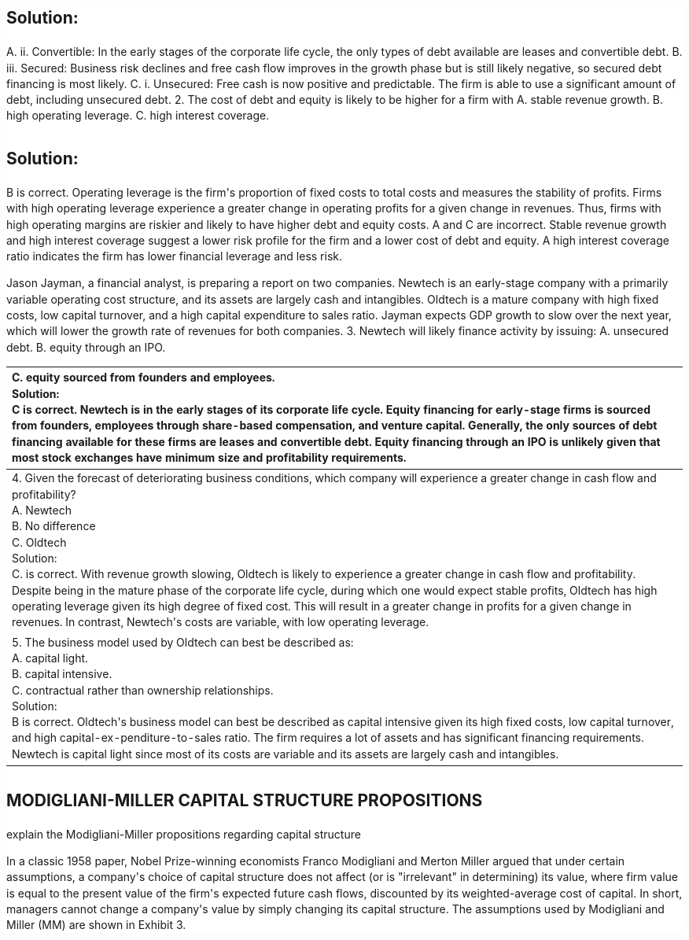 ## Solution:

A. ii. Convertible: In the early stages of the corporate life cycle, the only types of debt available are leases and convertible debt.
B. iii. Secured: Business risk declines and free cash flow improves in the growth phase but is still likely negative, so secured debt financing is most likely.
C. i. Unsecured: Free cash is now positive and predictable. The firm is able to use a significant amount of debt, including unsecured debt.
2. The cost of debt and equity is likely to be higher for a firm with
A. stable revenue growth.
B. high operating leverage.
C. high interest coverage.

## Solution:

B is correct. Operating leverage is the firm's proportion of fixed costs to total costs and measures the stability of profits. Firms with high operating leverage experience a greater change in operating profits for a given change in revenues. Thus, firms with high operating margins are riskier and likely to have higher debt and equity costs.
A and C are incorrect. Stable revenue growth and high interest coverage suggest a lower risk profile for the firm and a lower cost of debt and equity. A high interest coverage ratio indicates the firm has lower financial leverage and less risk.

Jason Jayman, a financial analyst, is preparing a report on two companies. Newtech is an early-stage company with a primarily variable operating cost structure, and its assets are largely cash and intangibles. Oldtech is a mature company with high fixed costs, low capital turnover, and a high capital expenditure to sales ratio. Jayman expects GDP growth to slow over the next year, which will lower the growth rate of revenues for both companies.
3. Newtech will likely finance activity by issuing:
A. unsecured debt.
B. equity through an IPO.

| C. equity sourced from founders and employees. <br> Solution: <br> C is correct. Newtech is in the early stages of its corporate life cycle. Equity financing for early-stage firms is sourced from founders, employees through share-based compensation, and venture capital. Generally, the only sources of debt financing available for these firms are leases and convertible debt. Equity financing through an IPO is unlikely given that most stock exchanges have minimum size and profitability requirements. |
| :--- |
| 4. Given the forecast of deteriorating business conditions, which company will experience a greater change in cash flow and profitability? <br> A. Newtech <br> B. No difference <br> C. Oldtech <br> Solution: <br> C. is correct. With revenue growth slowing, Oldtech is likely to experience a greater change in cash flow and profitability. Despite being in the mature phase of the corporate life cycle, during which one would expect stable profits, Oldtech has high operating leverage given its high degree of fixed cost. This will result in a greater change in profits for a given change in revenues. In contrast, Newtech's costs are variable, with low operating leverage. |
| 5. The business model used by Oldtech can best be described as: <br> A. capital light. <br> B. capital intensive. <br> C. contractual rather than ownership relationships. <br> Solution: <br> B is correct. Oldtech's business model can best be described as capital intensive given its high fixed costs, low capital turnover, and high capital-ex-penditure-to-sales ratio. The firm requires a lot of assets and has significant financing requirements. Newtech is capital light since most of its costs are variable and its assets are largely cash and intangibles. |

## MODIGLIANI-MILLER CAPITAL STRUCTURE PROPOSITIONS

explain the Modigliani-Miller propositions regarding capital structure

In a classic 1958 paper, Nobel Prize-winning economists Franco Modigliani and Merton Miller argued that under certain assumptions, a company's choice of capital structure does not affect (or is "irrelevant" in determining) its value, where firm value is equal to the present value of the firm's expected future cash flows, discounted by its weighted-average cost of capital. In short, managers cannot change a company's value by simply changing its capital structure. The assumptions used by Modigliani and Miller (MM) are shown in Exhibit 3.

